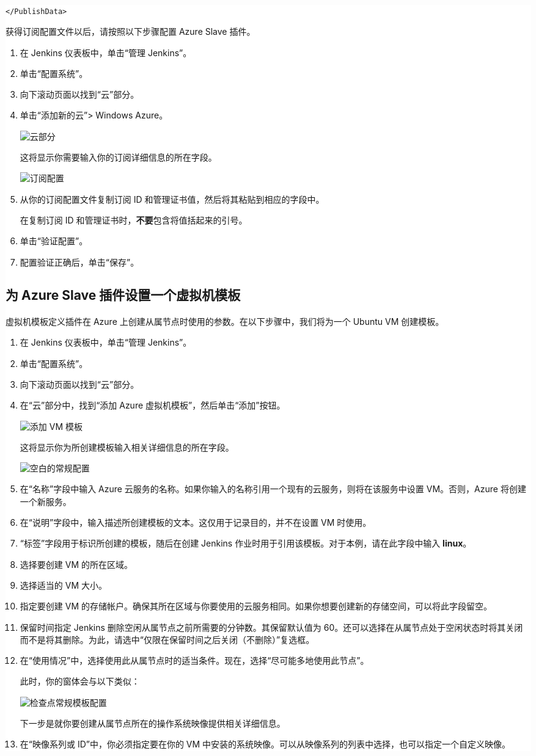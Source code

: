 	</PublishData>

获得订阅配置文件以后，请按照以下步骤配置 Azure Slave 插件。

1. 在 Jenkins 仪表板中，单击“管理 Jenkins”。
2. 单击“配置系统”。
3. 向下滚动页面以找到“云”部分。
4. 单击“添加新的云”> Windows Azure。

	![云部分](./media/azure-slave-plugin-for-jenkins/jenkins-cloud-section.png)

	这将显示你需要输入你的订阅详细信息的所在字段。

	![订阅配置](./media/azure-slave-plugin-for-jenkins/jenkins-account-configuration-fields.png)

5. 从你的订阅配置文件复制订阅 ID 和管理证书值，然后将其粘贴到相应的字段中。

	在复制订阅 ID 和管理证书时，**不要**包含将值括起来的引号。
	
6. 单击“验证配置”。
7. 配置验证正确后，单击“保存”。

## 为 Azure Slave 插件设置一个虚拟机模板

虚拟机模板定义插件在 Azure 上创建从属节点时使用的参数。在以下步骤中，我们将为一个 Ubuntu VM 创建模板。

1. 在 Jenkins 仪表板中，单击“管理 Jenkins”。
2. 单击“配置系统”。
3. 向下滚动页面以找到“云”部分。

4. 在“云”部分中，找到“添加 Azure 虚拟机模板”，然后单击“添加”按钮。

	![添加 VM 模板](./media/azure-slave-plugin-for-jenkins/jenkins-add-vm-template.png)

	这将显示你为所创建模板输入相关详细信息的所在字段。

	![空白的常规配置](./media/azure-slave-plugin-for-jenkins/jenkins-slave-template-general-configuration-blank.png)

5. 在“名称”字段中输入 Azure 云服务的名称。如果你输入的名称引用一个现有的云服务，则将在该服务中设置 VM。否则，Azure 将创建一个新服务。

6. 在“说明”字段中，输入描述所创建模板的文本。这仅用于记录目的，并不在设置 VM 时使用。
7. “标签”字段用于标识所创建的模板，随后在创建 Jenkins 作业时用于引用该模板。对于本例，请在此字段中输入 **linux**。 
8. 选择要创建 VM 的所在区域。
9. 选择适当的 VM 大小。
10. 指定要创建 VM 的存储帐户。确保其所在区域与你要使用的云服务相同。如果你想要创建新的存储空间，可以将此字段留空。
11. 保留时间指定 Jenkins 删除空闲从属节点之前所需要的分钟数。其保留默认值为 60。还可以选择在从属节点处于空闲状态时将其关闭而不是将其删除。为此，请选中“仅限在保留时间之后关闭（不删除）”复选框。
12. 在“使用情况”中，选择使用此从属节点时的适当条件。现在，选择“尽可能多地使用此节点”。

	此时，你的窗体会与以下类似：

	![检查点常规模板配置](./media/azure-slave-plugin-for-jenkins/jenkins-slave-template-general-configuration.png)

	下一步是就你要创建从属节点所在的操作系统映像提供相关详细信息。
 
13. 在“映像系列或 ID”中，你必须指定要在你的 VM 中安装的系统映像。可以从映像系列的列表中选择，也可以指定一个自定义映像。
